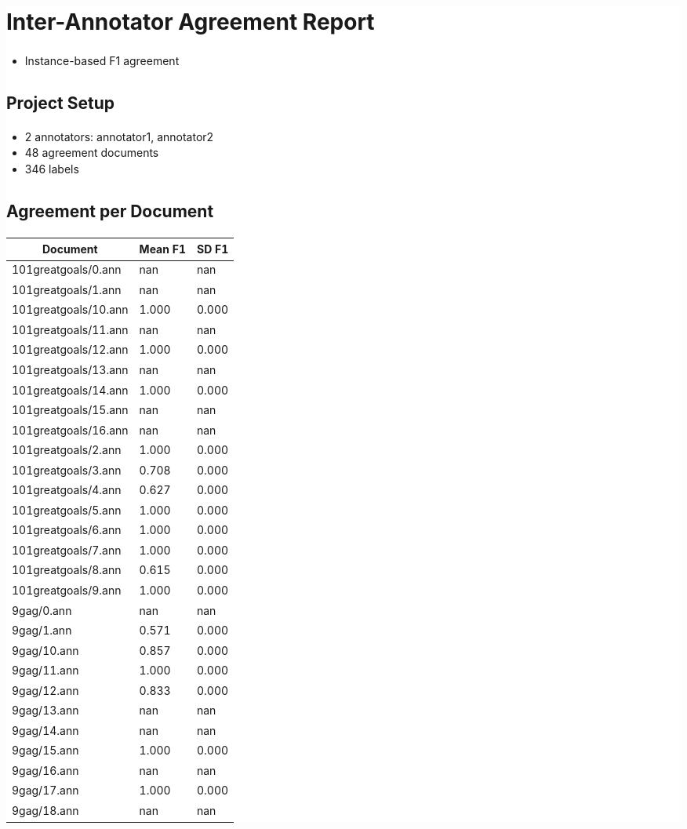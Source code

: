 # Inter-Annotator Agreement Report

* Instance-based F1 agreement

## Project Setup

* 2 annotators: annotator1, annotator2
* 48 agreement documents
* 346 labels

## Agreement per Document

| Document             |   Mean F1 |   SD F1 |
|----------------------|-----------|---------|
| 101greatgoals/0.ann  |   nan     | nan     |
| 101greatgoals/1.ann  |   nan     | nan     |
| 101greatgoals/10.ann |     1.000 |   0.000 |
| 101greatgoals/11.ann |   nan     | nan     |
| 101greatgoals/12.ann |     1.000 |   0.000 |
| 101greatgoals/13.ann |   nan     | nan     |
| 101greatgoals/14.ann |     1.000 |   0.000 |
| 101greatgoals/15.ann |   nan     | nan     |
| 101greatgoals/16.ann |   nan     | nan     |
| 101greatgoals/2.ann  |     1.000 |   0.000 |
| 101greatgoals/3.ann  |     0.708 |   0.000 |
| 101greatgoals/4.ann  |     0.627 |   0.000 |
| 101greatgoals/5.ann  |     1.000 |   0.000 |
| 101greatgoals/6.ann  |     1.000 |   0.000 |
| 101greatgoals/7.ann  |     1.000 |   0.000 |
| 101greatgoals/8.ann  |     0.615 |   0.000 |
| 101greatgoals/9.ann  |     1.000 |   0.000 |
| 9gag/0.ann           |   nan     | nan     |
| 9gag/1.ann           |     0.571 |   0.000 |
| 9gag/10.ann          |     0.857 |   0.000 |
| 9gag/11.ann          |     1.000 |   0.000 |
| 9gag/12.ann          |     0.833 |   0.000 |
| 9gag/13.ann          |   nan     | nan     |
| 9gag/14.ann          |   nan     | nan     |
| 9gag/15.ann          |     1.000 |   0.000 |
| 9gag/16.ann          |   nan     | nan     |
| 9gag/17.ann          |     1.000 |   0.000 |
| 9gag/18.ann          |   nan     | nan     |